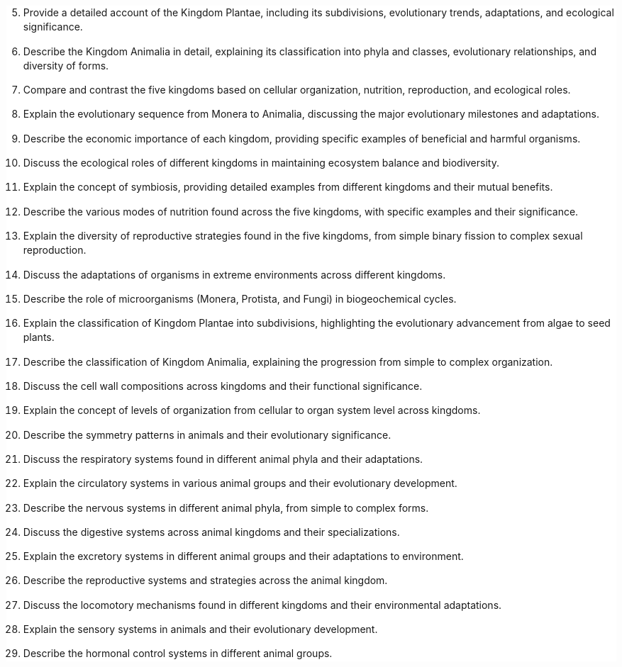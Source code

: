 5. Provide a detailed account of the Kingdom Plantae, including its subdivisions, evolutionary trends, adaptations, and ecological significance.

6. Describe the Kingdom Animalia in detail, explaining its classification into phyla and classes, evolutionary relationships, and diversity of forms.

7. Compare and contrast the five kingdoms based on cellular organization, nutrition, reproduction, and ecological roles.

8. Explain the evolutionary sequence from Monera to Animalia, discussing the major evolutionary milestones and adaptations.

9. Describe the economic importance of each kingdom, providing specific examples of beneficial and harmful organisms.

10. Discuss the ecological roles of different kingdoms in maintaining ecosystem balance and biodiversity.

11. Explain the concept of symbiosis, providing detailed examples from different kingdoms and their mutual benefits.

12. Describe the various modes of nutrition found across the five kingdoms, with specific examples and their significance.

13. Explain the diversity of reproductive strategies found in the five kingdoms, from simple binary fission to complex sexual reproduction.

14. Discuss the adaptations of organisms in extreme environments across different kingdoms.

15. Describe the role of microorganisms (Monera, Protista, and Fungi) in biogeochemical cycles.

16. Explain the classification of Kingdom Plantae into subdivisions, highlighting the evolutionary advancement from algae to seed plants.

17. Describe the classification of Kingdom Animalia, explaining the progression from simple to complex organization.

18. Discuss the cell wall compositions across kingdoms and their functional significance.

19. Explain the concept of levels of organization from cellular to organ system level across kingdoms.

20. Describe the symmetry patterns in animals and their evolutionary significance.

21. Discuss the respiratory systems found in different animal phyla and their adaptations.

22. Explain the circulatory systems in various animal groups and their evolutionary development.

23. Describe the nervous systems in different animal phyla, from simple to complex forms.

24. Discuss the digestive systems across animal kingdoms and their specializations.

25. Explain the excretory systems in different animal groups and their adaptations to environment.

26. Describe the reproductive systems and strategies across the animal kingdom.

27. Discuss the locomotory mechanisms found in different kingdoms and their environmental adaptations.

28. Explain the sensory systems in animals and their evolutionary development.

29. Describe the hormonal control systems in different animal groups.

